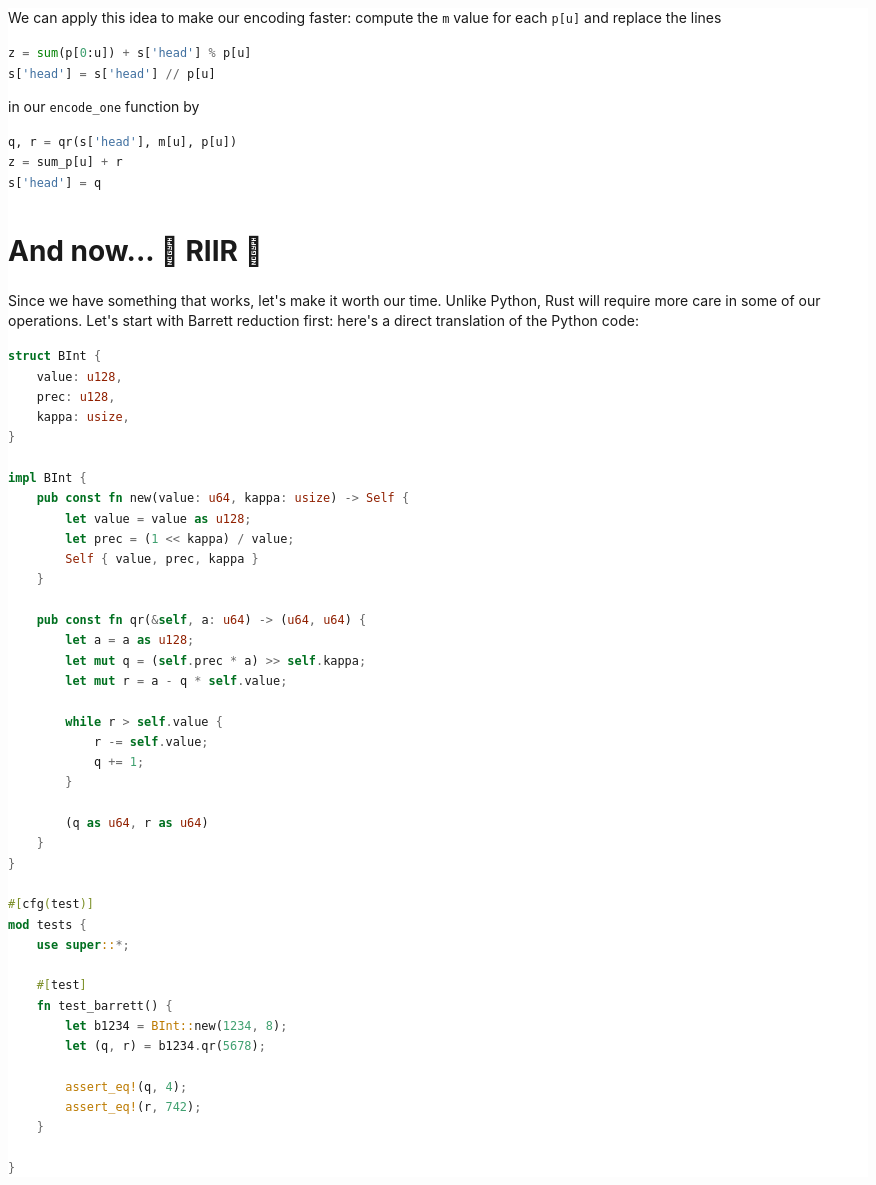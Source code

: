 We can apply this idea to make our encoding faster: compute the `m` value for each `p[u]` and replace the lines

```python
z = sum(p[0:u]) + s['head'] % p[u] 
s['head'] = s['head'] // p[u]
```

in our `encode_one` function by

```python
q, r = qr(s['head'], m[u], p[u])
z = sum_p[u] + r
s['head'] = q
```

# And now... 🦀 RIIR 🦀

Since we have something that works, let's make it worth our time. Unlike Python, Rust will require more care in some of our operations. Let's start with Barrett reduction first: here's a direct translation of the Python code:

```rust
struct BInt {
    value: u128,
    prec: u128,
    kappa: usize,
}

impl BInt {
    pub const fn new(value: u64, kappa: usize) -> Self {
        let value = value as u128;
        let prec = (1 << kappa) / value;
        Self { value, prec, kappa }
    }

    pub const fn qr(&self, a: u64) -> (u64, u64) {
        let a = a as u128;
        let mut q = (self.prec * a) >> self.kappa;
        let mut r = a - q * self.value;

        while r > self.value {
            r -= self.value;
            q += 1;
        }

        (q as u64, r as u64)
    }
}

#[cfg(test)]
mod tests {
    use super::*;

    #[test]
    fn test_barrett() {
        let b1234 = BInt::new(1234, 8);
        let (q, r) = b1234.qr(5678);

        assert_eq!(q, 4);
        assert_eq!(r, 742);
    }

}
```


[coffee]: https://www.buymeacoffee.com/shargs